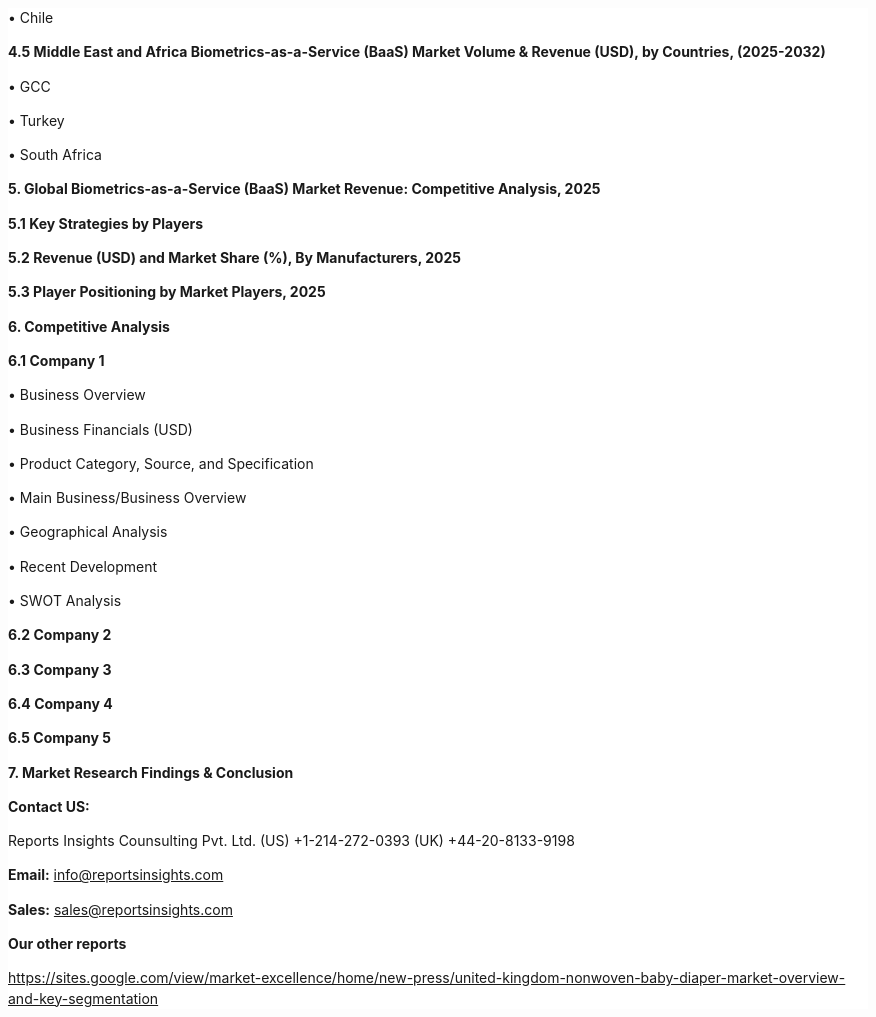 • Chile

<strong>4.5 Middle East and Africa Biometrics-as-a-Service (BaaS) Market Volume &amp; Revenue (USD), by Countries, (2025-2032)</strong>

• GCC

• Turkey

• South Africa

<strong>5. Global Biometrics-as-a-Service (BaaS) Market Revenue: Competitive Analysis, 2025</strong>

<strong>5.1 Key Strategies by Players</strong>

<strong>5.2 Revenue (USD) and Market Share (%), By Manufacturers, 2025</strong>

<strong>5.3 Player Positioning by Market Players, 2025</strong>

<strong>6. Competitive Analysis</strong>

<strong>6.1 Company 1</strong>

• Business Overview

• Business Financials (USD)

• Product Category, Source, and Specification

• Main Business/Business Overview

• Geographical Analysis

• Recent Development

• SWOT Analysis

<strong>6.2 Company 2</strong>

<strong>6.3 Company 3</strong>

<strong>6.4 Company 4</strong>

<strong>6.5 Company 5</strong>

<strong>7. Market Research Findings &amp; Conclusion</strong>

<strong>Contact US:</strong>

Reports Insights Counsulting Pvt. Ltd.
(US) +1-214-272-0393
(UK) +44-20-8133-9198
<p class=""""><b>Email:</b> <a href=mailto:info@reportsinsights.com>info@reportsinsights.com</a></p>
<p class=""""><b>Sales:</b> <a href=mailto:sales@reportsinsights.com>sales@reportsinsights.com</a></p>

<strong>Our other reports</strong>

<a href=https://sites.google.com/view/market-excellence/home/new-press/united-kingdom-nonwoven-baby-diaper-market-overview-and-key-segmentation>https://sites.google.com/view/market-excellence/home/new-press/united-kingdom-nonwoven-baby-diaper-market-overview-and-key-segmentation</a>

